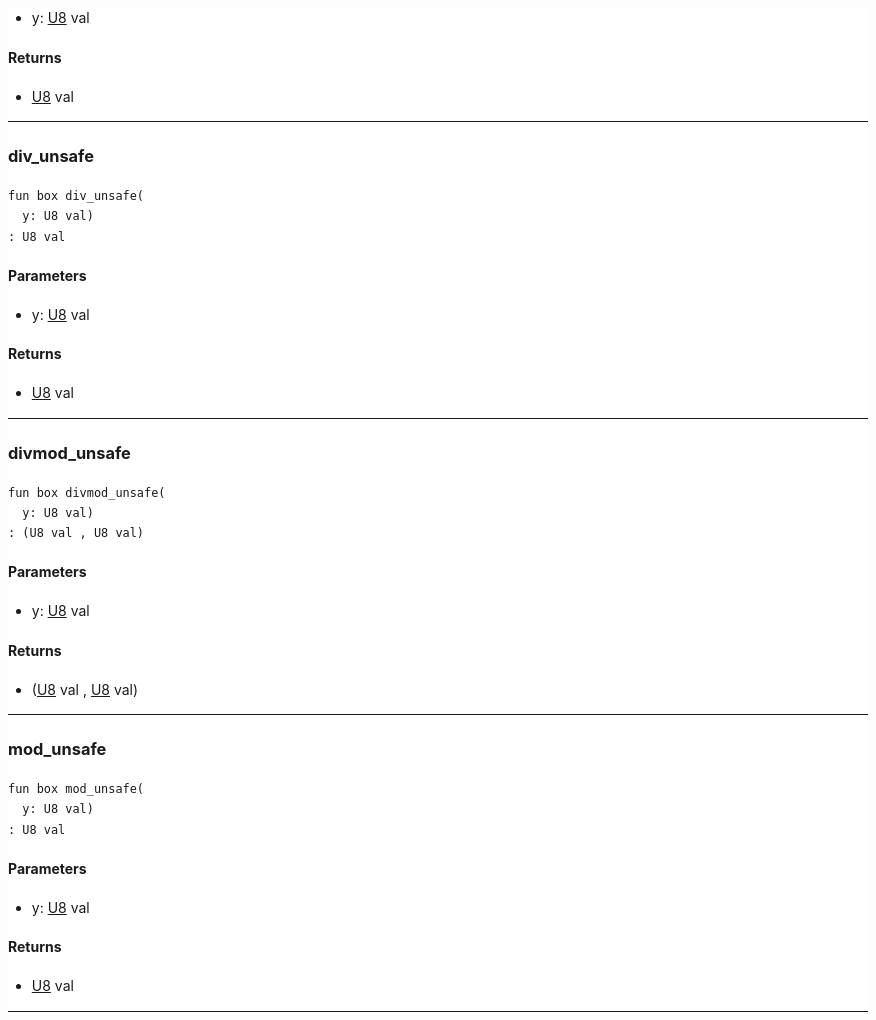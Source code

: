 *   y: [U8](builtin-U8) val

#### Returns

* [U8](builtin-U8) val

---

### div_unsafe

```pony
fun box div_unsafe(
  y: U8 val)
: U8 val
```
#### Parameters

*   y: [U8](builtin-U8) val

#### Returns

* [U8](builtin-U8) val

---

### divmod_unsafe

```pony
fun box divmod_unsafe(
  y: U8 val)
: (U8 val , U8 val)
```
#### Parameters

*   y: [U8](builtin-U8) val

#### Returns

* ([U8](builtin-U8) val , [U8](builtin-U8) val)

---

### mod_unsafe

```pony
fun box mod_unsafe(
  y: U8 val)
: U8 val
```
#### Parameters

*   y: [U8](builtin-U8) val

#### Returns

* [U8](builtin-U8) val

---